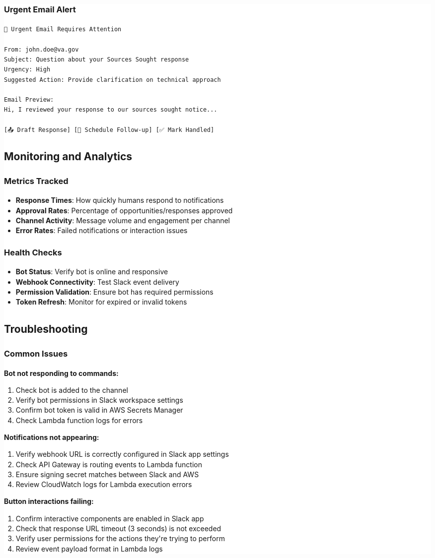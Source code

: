 ### Urgent Email Alert  
```
📧 Urgent Email Requires Attention

From: john.doe@va.gov
Subject: Question about your Sources Sought response
Urgency: High
Suggested Action: Provide clarification on technical approach

Email Preview:
Hi, I reviewed your response to our sources sought notice...

[📤 Draft Response] [📅 Schedule Follow-up] [✅ Mark Handled]
```

## Monitoring and Analytics

### Metrics Tracked
- **Response Times**: How quickly humans respond to notifications
- **Approval Rates**: Percentage of opportunities/responses approved
- **Channel Activity**: Message volume and engagement per channel
- **Error Rates**: Failed notifications or interaction issues

### Health Checks
- **Bot Status**: Verify bot is online and responsive
- **Webhook Connectivity**: Test Slack event delivery
- **Permission Validation**: Ensure bot has required permissions
- **Token Refresh**: Monitor for expired or invalid tokens

## Troubleshooting

### Common Issues

**Bot not responding to commands:**
1. Check bot is added to the channel
2. Verify bot permissions in Slack workspace settings  
3. Confirm bot token is valid in AWS Secrets Manager
4. Check Lambda function logs for errors

**Notifications not appearing:**
1. Verify webhook URL is correctly configured in Slack app settings
2. Check API Gateway is routing events to Lambda function
3. Ensure signing secret matches between Slack and AWS
4. Review CloudWatch logs for Lambda execution errors

**Button interactions failing:**
1. Confirm interactive components are enabled in Slack app
2. Check that response URL timeout (3 seconds) is not exceeded
3. Verify user permissions for the actions they're trying to perform
4. Review event payload format in Lambda logs
